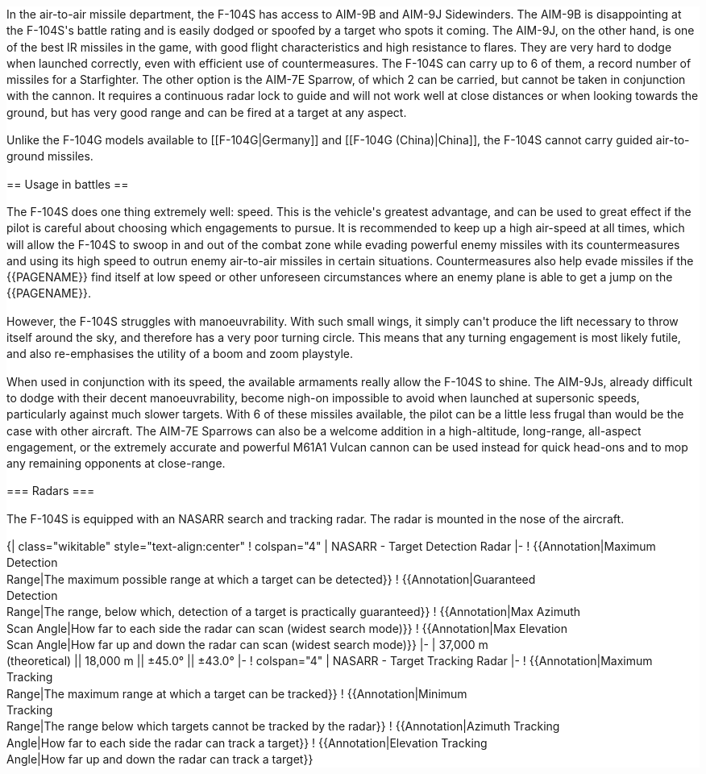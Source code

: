 In the air-to-air missile department, the F-104S has access to AIM-9B and AIM-9J Sidewinders. The AIM-9B is disappointing at the F-104S's battle rating and is easily dodged or spoofed by a target who spots it coming. The AIM-9J, on the other hand, is one of the best IR missiles in the game, with good flight characteristics and high resistance to flares. They are very hard to dodge when launched correctly, even with efficient use of countermeasures. The F-104S can carry up to 6 of them, a record number of missiles for a Starfighter. The other option is the AIM-7E Sparrow, of which 2 can be carried, but cannot be taken in conjunction with the cannon. It requires a continuous radar lock to guide and will not work well at close distances or when looking towards the ground, but has very good range and can be fired at a target at any aspect.

Unlike the F-104G models available to [[F-104G|Germany]] and [[F-104G (China)|China]], the F-104S cannot carry guided air-to-ground missiles.

== Usage in battles ==


The F-104S does one thing extremely well: speed. This is the vehicle's greatest advantage, and can be used to great effect if the pilot is careful about choosing which engagements to pursue. It is recommended to keep up a high air-speed at all times, which will allow the F-104S to swoop in and out of the combat zone while evading powerful enemy missiles with its countermeasures and using its high speed to outrun enemy air-to-air missiles in certain situations. Countermeasures also help evade missiles if the {{PAGENAME}} find itself at low speed or other unforeseen circumstances where an enemy plane is able to get a jump on the {{PAGENAME}}.

However, the F-104S struggles with manoeuvrability. With such small wings, it simply can't produce the lift necessary to throw itself around the sky, and therefore has a very poor turning circle. This means that any turning engagement is most likely futile, and also re-emphasises the utility of a boom and zoom playstyle.

When used in conjunction with its speed, the available armaments really allow the F-104S to shine. The AIM-9Js, already difficult to dodge with their decent manoeuvrability, become nigh-on impossible to avoid when launched at supersonic speeds, particularly against much slower targets. With 6 of these missiles available, the pilot can be a little less frugal than would be the case with other aircraft. The AIM-7E Sparrows can also be a welcome addition in a high-altitude, long-range, all-aspect engagement, or the extremely accurate and powerful M61A1 Vulcan cannon can be used instead for quick head-ons and to mop any remaining opponents at close-range.

=== Radars ===

The F-104S is equipped with an NASARR search and tracking radar. The radar is mounted in the nose of the aircraft.

{| class="wikitable" style="text-align:center"
! colspan="4" | NASARR - Target Detection Radar
|-
! {{Annotation|Maximum<br/>Detection<br/>Range|The maximum possible range at which a target can be detected}}
! {{Annotation|Guaranteed<br/>Detection<br/>Range|The range, below which, detection of a target is practically guaranteed}}
! {{Annotation|Max Azimuth<br/>Scan Angle|How far to each side the radar can scan (widest search mode)}}
! {{Annotation|Max Elevation<br/>Scan Angle|How far up and down the radar can scan (widest search mode)}}
|-
| 37,000 m<br />(theoretical) || 18,000 m || ±45.0° || ±43.0°
|-
! colspan="4" | NASARR - Target Tracking Radar
|-
! {{Annotation|Maximum<br/>Tracking<br/>Range|The maximum range at which a target can be tracked}}
! {{Annotation|Minimum<br/>Tracking<br/>Range|The range below which targets cannot be tracked by the radar}}
! {{Annotation|Azimuth Tracking<br/>Angle|How far to each side the radar can track a target}}
! {{Annotation|Elevation Tracking<br/>Angle|How far up and down the radar can track a target}}